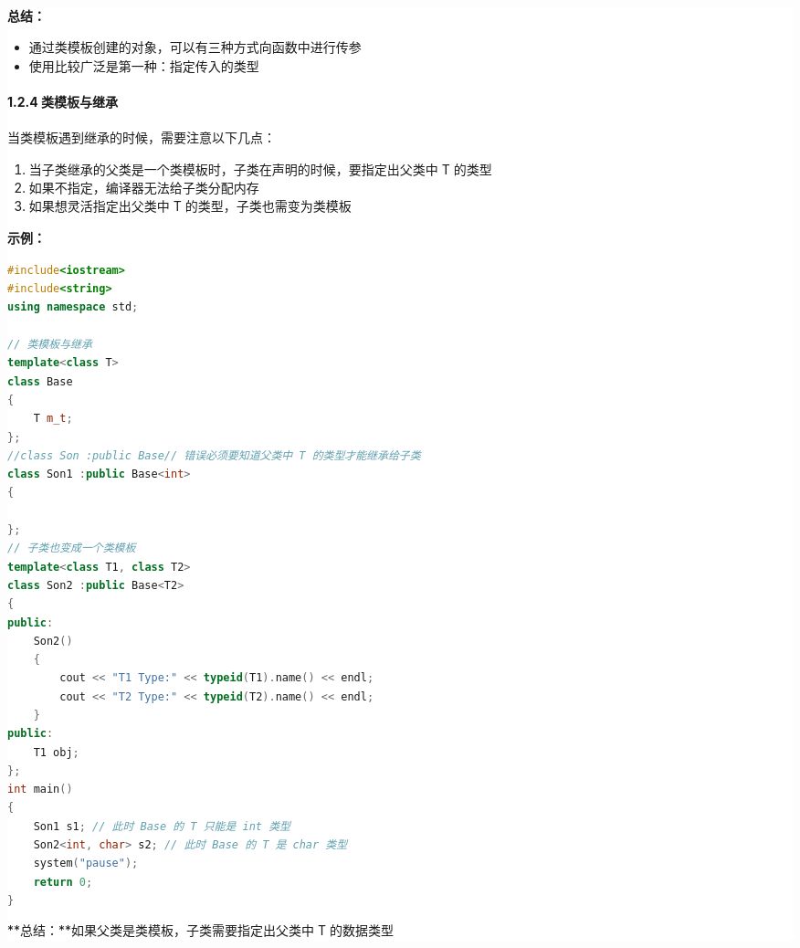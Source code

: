 **总结：**

* 通过类模板创建的对象，可以有三种方式向函数中进行传参
* 使用比较广泛是第一种：指定传入的类型

#### **1.2.4 类模板与继承**

当类模板遇到继承的时候，需要注意以下几点：

1. 当子类继承的父类是一个类模板时，子类在声明的时候，要指定出父类中 T 的类型
2. 如果不指定，编译器无法给子类分配内存
3. 如果想灵活指定出父类中 T 的类型，子类也需变为类模板

**示例：**

```C++
#include<iostream>
#include<string>
using namespace std;

// 类模板与继承
template<class T>
class Base
{
	T m_t;
};
//class Son :public Base// 错误必须要知道父类中 T 的类型才能继承给子类
class Son1 :public Base<int>
{

};
// 子类也变成一个类模板
template<class T1, class T2>
class Son2 :public Base<T2>
{
public:
	Son2()
	{
		cout << "T1 Type:" << typeid(T1).name() << endl;
		cout << "T2 Type:" << typeid(T2).name() << endl;
	}
public:
	T1 obj;
};
int main()
{
	Son1 s1; // 此时 Base 的 T 只能是 int 类型
	Son2<int, char> s2; // 此时 Base 的 T 是 char 类型
	system("pause");
	return 0;
}
```

**总结：**如果父类是类模板，子类需要指定出父类中 T 的数据类型
